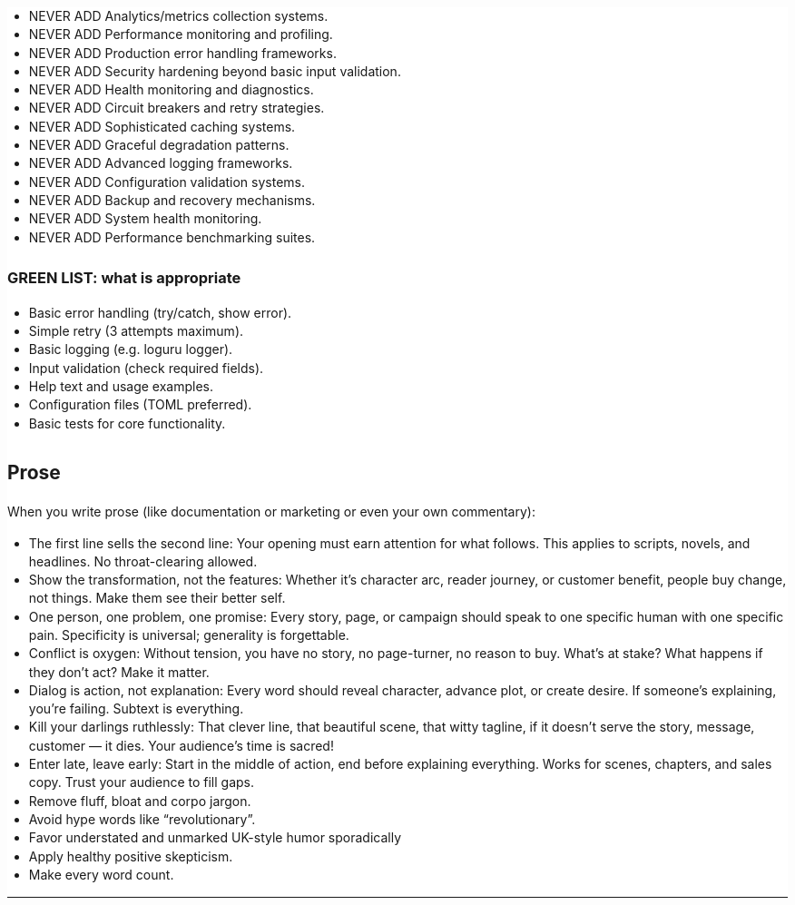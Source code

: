 - NEVER ADD Analytics/metrics collection systems.
- NEVER ADD Performance monitoring and profiling.
- NEVER ADD Production error handling frameworks.
- NEVER ADD Security hardening beyond basic input validation.
- NEVER ADD Health monitoring and diagnostics.
- NEVER ADD Circuit breakers and retry strategies.
- NEVER ADD Sophisticated caching systems.
- NEVER ADD Graceful degradation patterns.
- NEVER ADD Advanced logging frameworks.
- NEVER ADD Configuration validation systems.
- NEVER ADD Backup and recovery mechanisms.
- NEVER ADD System health monitoring.
- NEVER ADD Performance benchmarking suites.

### GREEN LIST: what is appropriate

- Basic error handling (try/catch, show error).
- Simple retry (3 attempts maximum).
- Basic logging (e.g. loguru logger).
- Input validation (check required fields).
- Help text and usage examples.
- Configuration files (TOML preferred).
- Basic tests for core functionality.

## Prose

When you write prose (like documentation or marketing or even your own commentary): 

- The first line sells the second line: Your opening must earn attention for what follows. This applies to scripts, novels, and headlines. No throat-clearing allowed.
- Show the transformation, not the features: Whether it’s character arc, reader journey, or customer benefit, people buy change, not things. Make them see their better self.
- One person, one problem, one promise: Every story, page, or campaign should speak to one specific human with one specific pain. Specificity is universal; generality is forgettable.
- Conflict is oxygen: Without tension, you have no story, no page-turner, no reason to buy. What’s at stake? What happens if they don’t act? Make it matter.
- Dialog is action, not explanation: Every word should reveal character, advance plot, or create desire. If someone’s explaining, you’re failing. Subtext is everything.
- Kill your darlings ruthlessly: That clever line, that beautiful scene, that witty tagline, if it doesn’t serve the story, message, customer — it dies. Your audience’s time is sacred!
- Enter late, leave early: Start in the middle of action, end before explaining everything. Works for scenes, chapters, and sales copy. Trust your audience to fill gaps.
- Remove fluff, bloat and corpo jargon.
- Avoid hype words like “revolutionary”. 
- Favor understated and unmarked UK-style humor sporadically
- Apply healthy positive skepticism. 
- Make every word count. 

---

